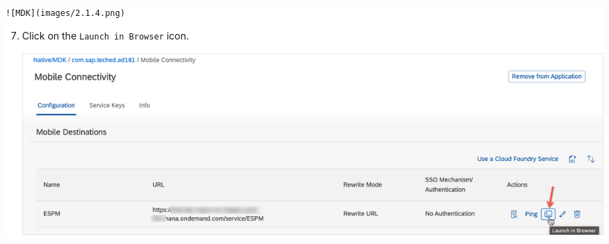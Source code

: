     ![MDK](images/2.1.4.png)

7. Click on the `Launch in Browser` icon.     

    ![MDK](images/2.1.5.png)
